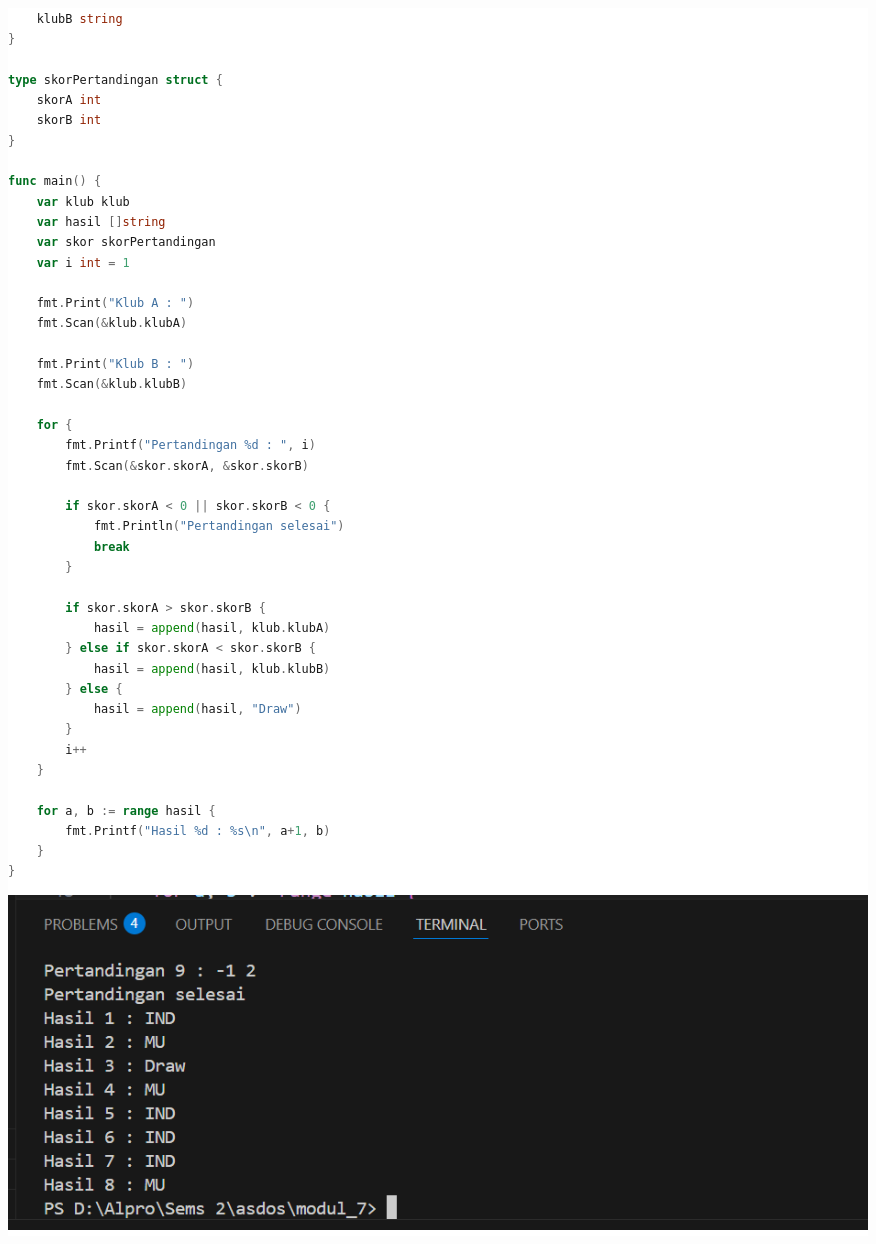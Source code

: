 ```go
	klubB string
}

type skorPertandingan struct {
	skorA int
	skorB int
}

func main() {
	var klub klub
	var hasil []string
	var skor skorPertandingan
	var i int = 1

	fmt.Print("Klub A : ")
	fmt.Scan(&klub.klubA)

	fmt.Print("Klub B : ")
	fmt.Scan(&klub.klubB)

	for {
		fmt.Printf("Pertandingan %d : ", i)
		fmt.Scan(&skor.skorA, &skor.skorB)

		if skor.skorA < 0 || skor.skorB < 0 {
			fmt.Println("Pertandingan selesai")
			break
		}

		if skor.skorA > skor.skorB {
			hasil = append(hasil, klub.klubA)
		} else if skor.skorA < skor.skorB {
			hasil = append(hasil, klub.klubB)
		} else {
			hasil = append(hasil, "Draw")
		}
		i++
	}

	for a, b := range hasil {
		fmt.Printf("Hasil %d : %s\n", a+1, b)
	}
}
```

![](Output/soal3.png)